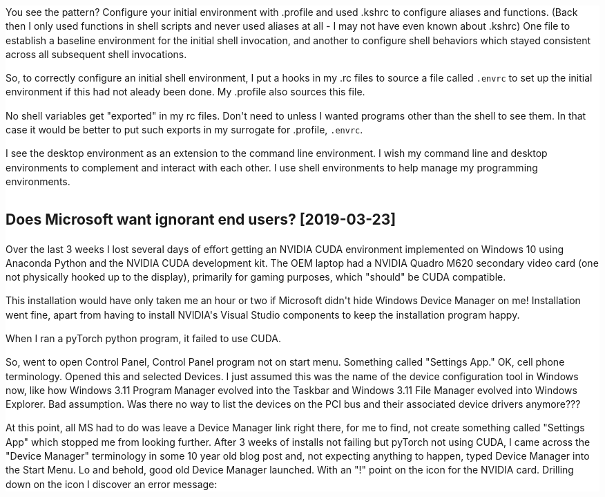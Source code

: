 You see the pattern? Configure your initial environment with .profile
and used .kshrc to configure aliases and functions. (Back then I only
used functions in shell scripts and never used aliases at all - I may
not have even known about .kshrc) One file to establish a baseline
environment for the initial shell invocation, and another to configure
shell behaviors which stayed consistent across all subsequent shell
invocations.

So, to correctly configure an initial shell environment, I put a hooks
in my .rc files to source a file called `.envrc` to set up the initial
environment if this had not aleady been done. My .profile also sources
this file.

No shell variables get "exported" in my rc files. Don't need to unless
I wanted programs other than the shell to see them. In that case it
would be better to put such exports in my surrogate for .profile,
`.envrc`.

I see the desktop environment as an extension to the command line
environment. I wish my command line and desktop environments to
complement and interact with each other. I use shell environments to
help manage my programming environments.

## Does Microsoft want ignorant end users? \[2019-03-23\]

Over the last 3 weeks I lost several days of effort getting an NVIDIA
CUDA environment implemented on Windows 10 using Anaconda Python and the
NVIDIA CUDA development kit. The OEM laptop had a NVIDIA Quadro M620
secondary video card (one not physically hooked up to the display),
primarily for gaming purposes, which "should" be CUDA compatible.

This installation would have only taken me an hour or two if Microsoft
didn't hide Windows Device Manager on me! Installation went fine, apart
from having to install NVIDIA's Visual Studio components to keep the
installation program happy.

When I ran a pyTorch python program, it failed to use CUDA.

So, went to open Control Panel, Control Panel program not on start
menu. Something called "Settings App." OK, cell phone
terminology. Opened this and selected Devices. I just assumed this was
the name of the device configuration tool in Windows now, like how
Windows 3.11 Program Manager evolved into the Taskbar and Windows 3.11
File Manager evolved into Windows Explorer. Bad assumption. Was there no
way to list the devices on the PCI bus and their associated device
drivers anymore???

At this point, all MS had to do was leave a Device Manager link right
there, for me to find, not create something called "Settings App" which
stopped me from looking further. After 3 weeks of installs not failing
but pyTorch not using CUDA, I came across the "Device Manager"
terminology in some 10 year old blog post and, not expecting anything to
happen, typed Device Manager into the Start Menu. Lo and behold, good
old Device Manager launched. With an "!" point on the icon for the
NVIDIA card. Drilling down on the icon I discover an error message:
